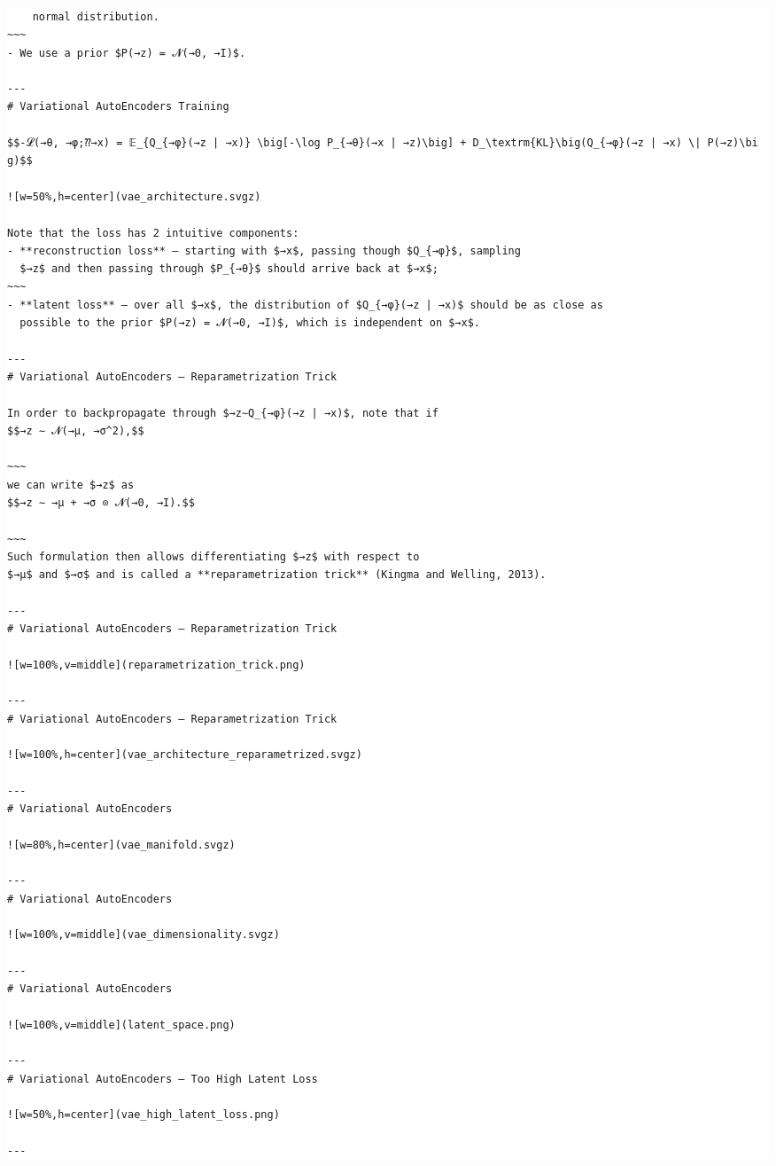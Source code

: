 ~~~~
    normal distribution.
~~~
- We use a prior $P(→z) = 𝓝(→0, →I)$.

---
# Variational AutoEncoders Training

$$-𝓛(→θ, →φ;⁇→x) = 𝔼_{Q_{→φ}(→z | →x)} \big[-\log P_{→θ}(→x | →z)\big] + D_\textrm{KL}\big(Q_{→φ}(→z | →x) \| P(→z)\big)$$

![w=50%,h=center](vae_architecture.svgz)

Note that the loss has 2 intuitive components:
- **reconstruction loss** – starting with $→x$, passing though $Q_{→φ}$, sampling
  $→z$ and then passing through $P_{→θ}$ should arrive back at $→x$;
~~~
- **latent loss** – over all $→x$, the distribution of $Q_{→φ}(→z | →x)$ should be as close as
  possible to the prior $P(→z) = 𝓝(→0, →I)$, which is independent on $→x$.

---
# Variational AutoEncoders – Reparametrization Trick

In order to backpropagate through $→z∼Q_{→φ}(→z | →x)$, note that if
$$→z ∼ 𝓝(→μ, →σ^2),$$

~~~
we can write $→z$ as
$$→z ∼ →μ + →σ ⊙ 𝓝(→0, →I).$$

~~~
Such formulation then allows differentiating $→z$ with respect to
$→μ$ and $→σ$ and is called a **reparametrization trick** (Kingma and Welling, 2013).

---
# Variational AutoEncoders – Reparametrization Trick

![w=100%,v=middle](reparametrization_trick.png)

---
# Variational AutoEncoders – Reparametrization Trick

![w=100%,h=center](vae_architecture_reparametrized.svgz)

---
# Variational AutoEncoders

![w=80%,h=center](vae_manifold.svgz)

---
# Variational AutoEncoders

![w=100%,v=middle](vae_dimensionality.svgz)

---
# Variational AutoEncoders

![w=100%,v=middle](latent_space.png)

---
# Variational AutoEncoders – Too High Latent Loss

![w=50%,h=center](vae_high_latent_loss.png)

---
~~~~